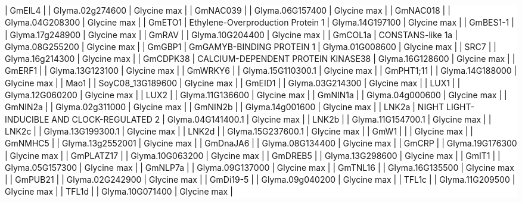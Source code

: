| GmEIL4 |  | Glyma.02g274600 | Glycine max |
| GmNAC039 |  | Glyma.06G157400 | Glycine max |
| GmNAC018 |  | Glyma.04G208300 | Glycine max |
| GmETO1 | Ethylene-Overproduction Protein 1 | Glyma.14G197100 | Glycine max |
| GmBES1-1 |  | Glyma.17g248900 | Glycine max |
| GmRAV |  | Glyma.10G204400 | Glycine max |
| GmCOL1a | CONSTANS-like 1a | Glyma.08G255200 | Glycine max |
| GmGBP1 | GmGAMYB-BINDING PROTEIN 1 | Glyma.01G008600 | Glycine max |
| SRC7 |  | Glyma.16g214300 | Glycine max |
| GmCDPK38 | CALCIUM-DEPENDENT PROTEIN KINASE38 | Glyma.16G128600 | Glycine max |
| GmERF1 |  | Glyma.13G123100 | Glycine max |
| GmWRKY6 |  | Glyma.15G110300.1 | Glycine max |
| GmPHT1;11 |  | Glyma.14G188000 | Glycine max |
| Mao1 |  | SoyC08_13G189600 | Glycine max |
| GmEID1 |  | Glyma.03G214300 | Glycine max |
| LUX1 |  | Glyma.12G060200 | Glycine max |
| LUX2 |  | Glyma.11G136600 | Glycine max |
| GmNIN1a |  | Glyma.04g000600 | Glycine max |
| GmNIN2a |  | Glyma.02g311000 | Glycine max |
| GmNIN2b |  | Glyma.14g001600 | Glycine max |
| LNK2a | NIGHT LIGHT-INDUCIBLE AND CLOCK-REGULATED 2 | Glyma.04G141400.1 | Glycine max |
| LNK2b |  | Glyma.11G154700.1 | Glycine max |
| LNK2c |  | Glyma.13G199300.1 | Glycine max |
| LNK2d |  | Glyma.15G237600.1 | Glycine max |
| GmW1 |  |  | Glycine max |
| GmNMHC5 |  | Glyma.13g2552001 | Glycine max |
| GmDnaJA6 |  | Glyma.08G134400 | Glycine max |
| GmCRP |  | Glyma.19G176300 | Glycine max |
| GmPLATZ17 |  | Glyma.10G063200 | Glycine max |
| GmDREB5 |  | Glyma.13G298600 | Glycine max |
| GmIT1 |  | Glyma.05G157300 | Glycine max |
| GmNLP7a |  | Glyma.09G137000 | Glycine max |
| GmTNL16 |  | Glyma.16G135500 | Glycine max |
| GmPUB21 |  | Glyma.02G242900 | Glycine max |
| GmDi19-5 |  | Glyma.09g040200 | Glycine max |
| TFL1c |  | Glyma.11G209500 | Glycine max |
| TFL1d |  | Glyma.10G071400 | Glycine max |